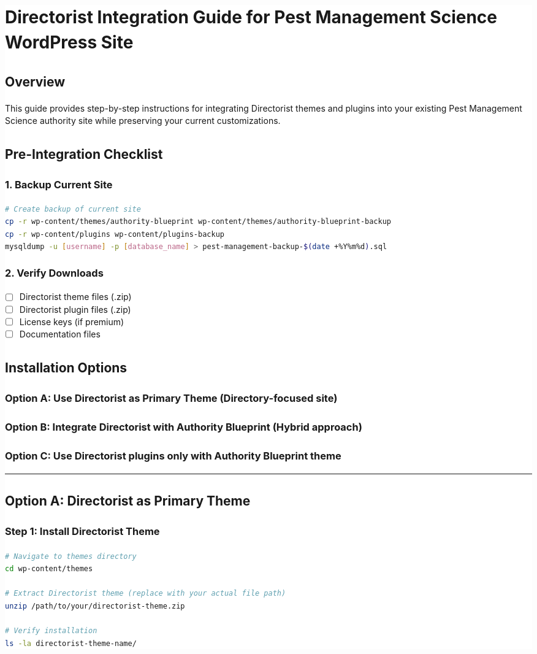 # Directorist Integration Guide for Pest Management Science WordPress Site

## Overview
This guide provides step-by-step instructions for integrating Directorist themes and plugins into your existing Pest Management Science authority site while preserving your current customizations.

## Pre-Integration Checklist

### 1. Backup Current Site
```bash
# Create backup of current site
cp -r wp-content/themes/authority-blueprint wp-content/themes/authority-blueprint-backup
cp -r wp-content/plugins wp-content/plugins-backup
mysqldump -u [username] -p [database_name] > pest-management-backup-$(date +%Y%m%d).sql
```

### 2. Verify Downloads
- [ ] Directorist theme files (.zip)
- [ ] Directorist plugin files (.zip)
- [ ] License keys (if premium)
- [ ] Documentation files

## Installation Options

### Option A: Use Directorist as Primary Theme (Directory-focused site)
### Option B: Integrate Directorist with Authority Blueprint (Hybrid approach)
### Option C: Use Directorist plugins only with Authority Blueprint theme

---

## Option A: Directorist as Primary Theme

### Step 1: Install Directorist Theme
```bash
# Navigate to themes directory
cd wp-content/themes

# Extract Directorist theme (replace with your actual file path)
unzip /path/to/your/directorist-theme.zip

# Verify installation
ls -la directorist-theme-name/
```

